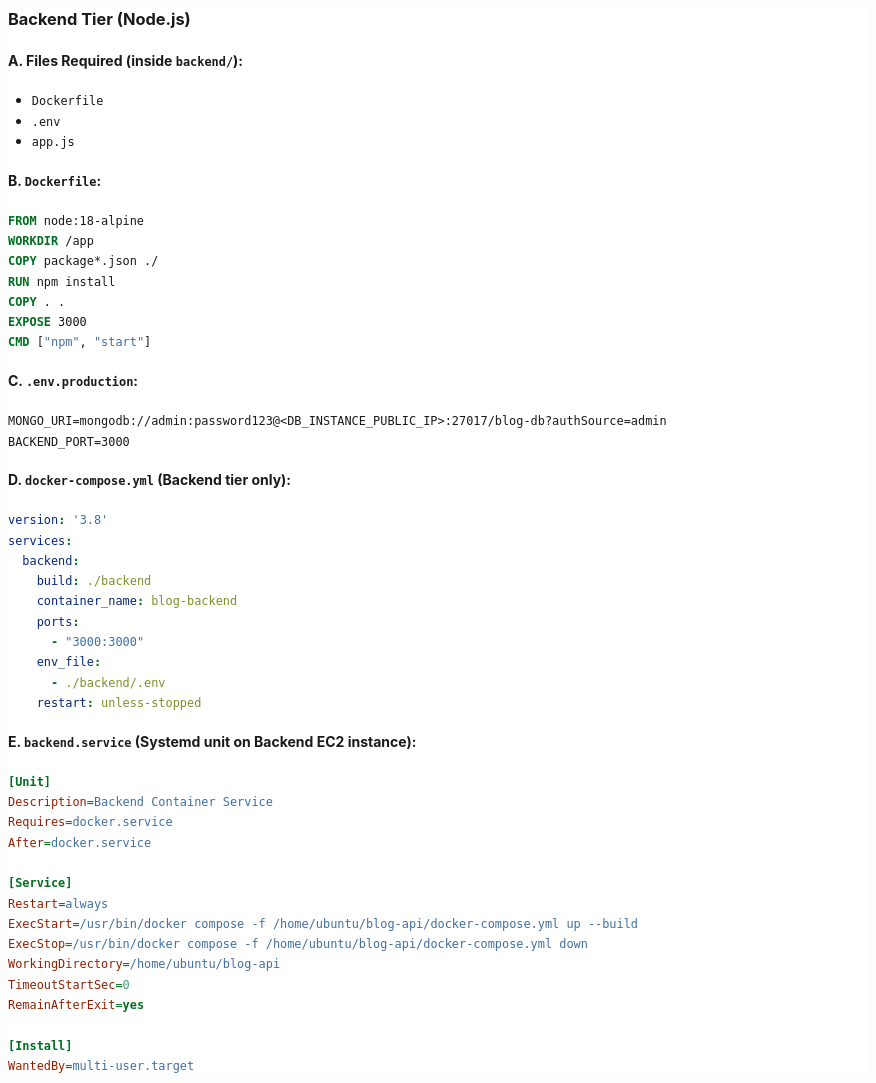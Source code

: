 
### Backend Tier (Node.js)

#### A. Files Required (inside `backend/`):

- `Dockerfile`
- `.env`
- `app.js`

#### B. `Dockerfile`:

```Dockerfile
FROM node:18-alpine
WORKDIR /app
COPY package*.json ./
RUN npm install
COPY . .
EXPOSE 3000
CMD ["npm", "start"]
```

#### C. `.env.production`:

```env
MONGO_URI=mongodb://admin:password123@<DB_INSTANCE_PUBLIC_IP>:27017/blog-db?authSource=admin
BACKEND_PORT=3000
```

#### D. `docker-compose.yml` (Backend tier only):

```yaml
version: '3.8'
services:
  backend:
    build: ./backend
    container_name: blog-backend
    ports:
      - "3000:3000"
    env_file:
      - ./backend/.env
    restart: unless-stopped
```

#### E. `backend.service` (Systemd unit on Backend EC2 instance):

```ini
[Unit]
Description=Backend Container Service
Requires=docker.service
After=docker.service

[Service]
Restart=always
ExecStart=/usr/bin/docker compose -f /home/ubuntu/blog-api/docker-compose.yml up --build
ExecStop=/usr/bin/docker compose -f /home/ubuntu/blog-api/docker-compose.yml down
WorkingDirectory=/home/ubuntu/blog-api
TimeoutStartSec=0
RemainAfterExit=yes

[Install]
WantedBy=multi-user.target
```
